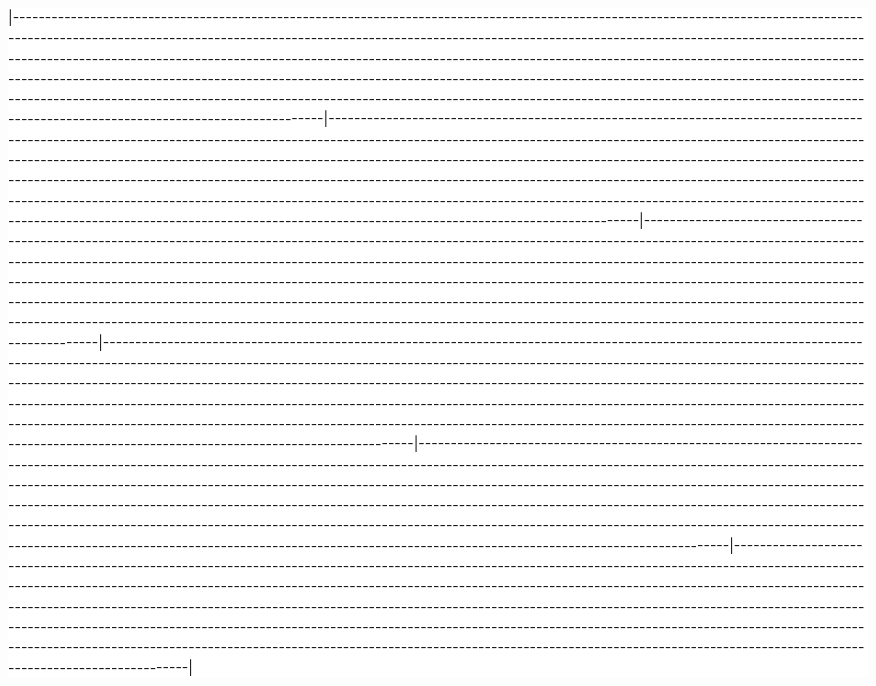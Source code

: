 |-----------------------------------------------------------------------------------------------------------------------------------------------------------------------------------------------------------------------------------------------------------------------------------------------------------------------------------------------------------------------------------------------------------------------------------------------------------------------------------------------------------------------------------------------------------------------------------------------------------------------------------------------------------------------------------------------------------------------------------------|-----------------------------------------------------------------------------------------------------------------------------------------------------------------------------------------------------------------------------------------------------------------------------------------------------------------------------------------------------------------------------------------------------------------------------------------------------------------------------------------------------------------------------------------------------------------------------------------------------------------------------------------------------------------------------------------------------------------------------------------|-----------------------------------------------------------------------------------------------------------------------------------------------------------------------------------------------------------------------------------------------------------------------------------------------------------------------------------------------------------------------------------------------------------------------------------------------------------------------------------------------------------------------------------------------------------------------------------------------------------------------------------------------------------------------------------------------------------------------------------------|-----------------------------------------------------------------------------------------------------------------------------------------------------------------------------------------------------------------------------------------------------------------------------------------------------------------------------------------------------------------------------------------------------------------------------------------------------------------------------------------------------------------------------------------------------------------------------------------------------------------------------------------------------------------------------------------------------------------------------------------|-----------------------------------------------------------------------------------------------------------------------------------------------------------------------------------------------------------------------------------------------------------------------------------------------------------------------------------------------------------------------------------------------------------------------------------------------------------------------------------------------------------------------------------------------------------------------------------------------------------------------------------------------------------------------------------------------------------------------------------------|-----------------------------------------------------------------------------------------------------------------------------------------------------------------------------------------------------------------------------------------------------------------------------------------------------------------------------------------------------------------------------------------------------------------------------------------------------------------------------------------------------------------------------------------------------------------------------------------------------------------------------------------------------------------------------------------------------------------------------------------|